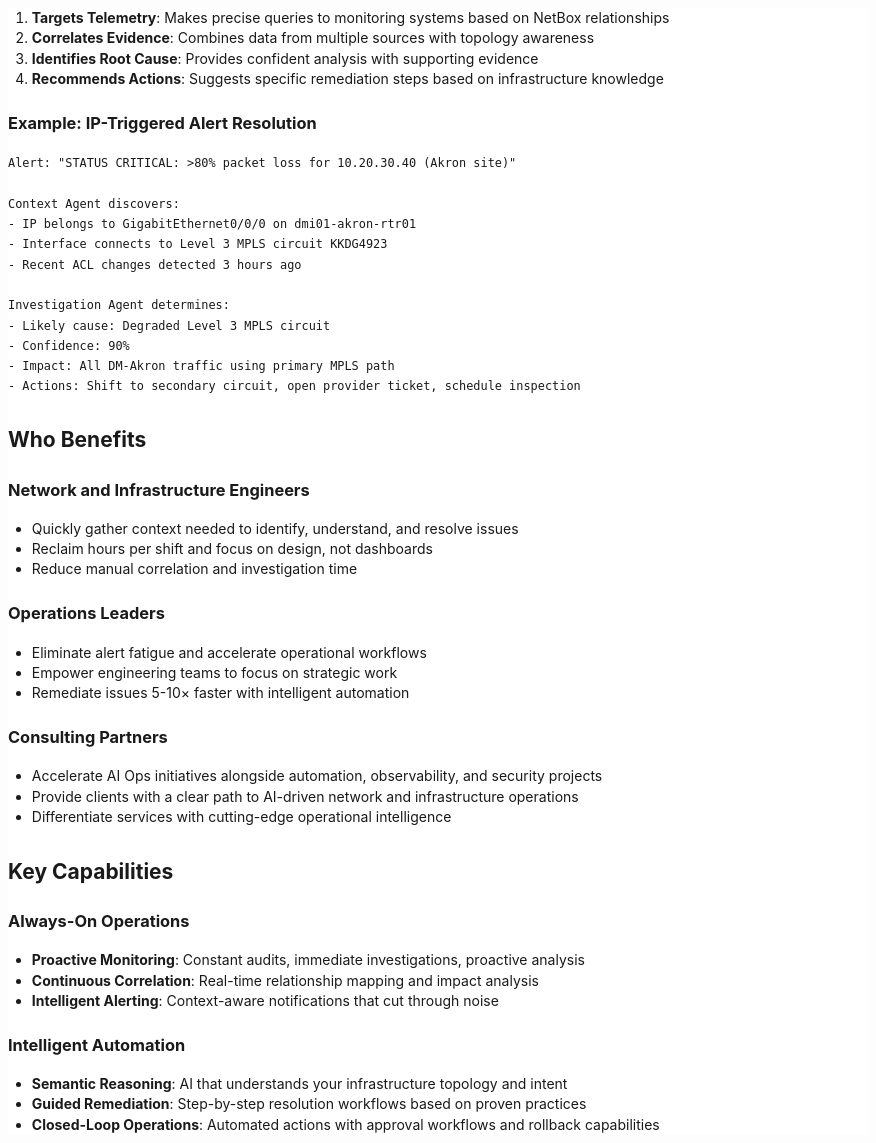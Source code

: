 1. **Targets Telemetry**: Makes precise queries to monitoring systems based on NetBox relationships
2. **Correlates Evidence**: Combines data from multiple sources with topology awareness
3. **Identifies Root Cause**: Provides confident analysis with supporting evidence
4. **Recommends Actions**: Suggests specific remediation steps based on infrastructure knowledge

### Example: IP-Triggered Alert Resolution
```
Alert: "STATUS CRITICAL: >80% packet loss for 10.20.30.40 (Akron site)"

Context Agent discovers:
- IP belongs to GigabitEthernet0/0/0 on dmi01-akron-rtr01
- Interface connects to Level 3 MPLS circuit KKDG4923
- Recent ACL changes detected 3 hours ago

Investigation Agent determines:
- Likely cause: Degraded Level 3 MPLS circuit
- Confidence: 90%
- Impact: All DM-Akron traffic using primary MPLS path
- Actions: Shift to secondary circuit, open provider ticket, schedule inspection
```

## Who Benefits

### Network and Infrastructure Engineers
- Quickly gather context needed to identify, understand, and resolve issues
- Reclaim hours per shift and focus on design, not dashboards
- Reduce manual correlation and investigation time

### Operations Leaders
- Eliminate alert fatigue and accelerate operational workflows
- Empower engineering teams to focus on strategic work
- Remediate issues 5-10× faster with intelligent automation

### Consulting Partners
- Accelerate AI Ops initiatives alongside automation, observability, and security projects
- Provide clients with a clear path to AI-driven network and infrastructure operations
- Differentiate services with cutting-edge operational intelligence

## Key Capabilities

### Always-On Operations
- **Proactive Monitoring**: Constant audits, immediate investigations, proactive analysis
- **Continuous Correlation**: Real-time relationship mapping and impact analysis
- **Intelligent Alerting**: Context-aware notifications that cut through noise

### Intelligent Automation
- **Semantic Reasoning**: AI that understands your infrastructure topology and intent
- **Guided Remediation**: Step-by-step resolution workflows based on proven practices
- **Closed-Loop Operations**: Automated actions with approval workflows and rollback capabilities
